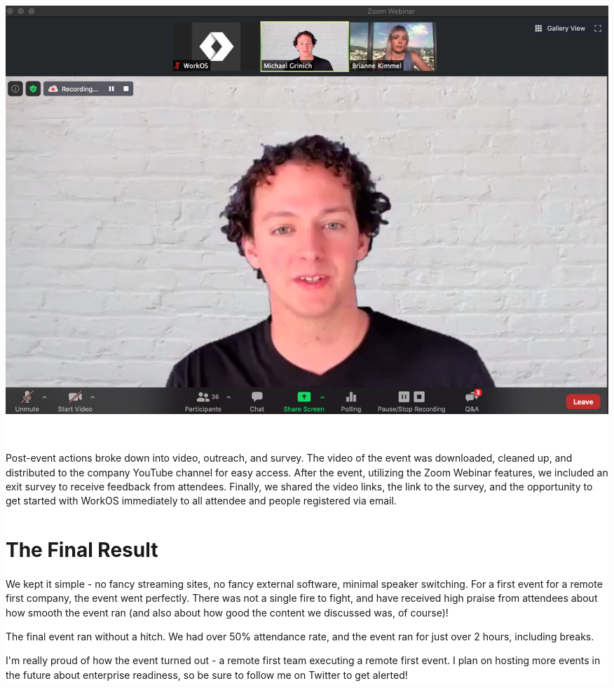 <img class="centered" src="/assets/images/posts/2020-8/5-fireside.png" alt="[FIRESIDE CHAT]"/><center></center>
</pre>
<p style="margin-bottom:0;"><br/></p>


Post-event actions broke down into video, outreach, and survey. The video of the event was downloaded, cleaned up, and distributed to the company YouTube channel for easy access. After the event, utilizing the Zoom Webinar features, we included an exit survey to receive feedback from attendees. Finally, we shared the video links, the link to the survey, and the opportunity to get started with WorkOS immediately to all attendee and people registered via email.


# The Final Result

We kept it simple - no fancy streaming sites, no fancy external software, minimal speaker switching. For a first event for a remote first company, the event went perfectly. There was not a single fire to fight, and have received high praise from attendees about how smooth the event ran (and also about how good the content we discussed was, of course)!

The final event ran without a hitch. We had over 50% attendance rate, and the event ran for just over 2 hours, including breaks.


I'm really proud of how the event turned out - a remote first team executing a remote first event. I plan on hosting more events in the future about enterprise readiness, so be sure to follow me on Twitter to get alerted!
